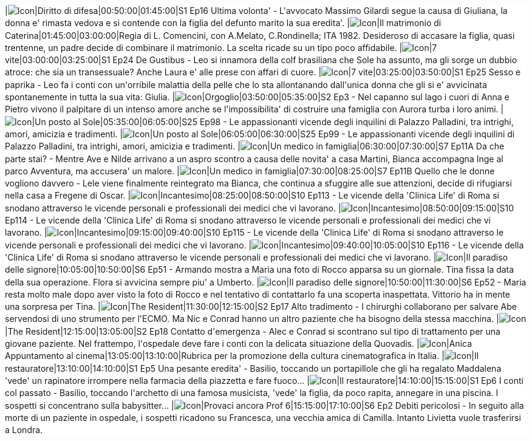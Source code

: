 |![Icon](https://guidatv.sky.it/uuid/dtt_cover_l58VsCKBwnW.png)|Diritto di difesa|00:50:00|01:45:00|S1 Ep16 Ultima volonta&#039; - L&#039;avvocato Massimo Gilardi segue la causa di Giuliana, la donna e&#039; rimasta vedova e si contende con la figlia del defunto marito la sua eredita&#039;.
|![Icon](https://guidatv.sky.it/uuid/dtt_cover_l58VsCKBwnW.png)|Il matrimonio di Caterina|01:45:00|03:00:00|Regia di L. Comencini, con A.Melato, C.Rondinella; ITA 1982. Desideroso di accasare la figlia, quasi trentenne, un padre decide di combinare il matrimonio. La scelta ricade su un tipo poco affidabile.
|![Icon](https://guidatv.sky.it/uuid/dtt_cover_l58VsCKBwnW.png)|7 vite|03:00:00|03:25:00|S1 Ep24 De Gustibus - Leo si innamora della colf brasiliana che Sole ha assunto, ma gli sorge un dubbio atroce: che sia un transessuale? Anche Laura e&#039; alle prese con affari di cuore.
|![Icon](https://guidatv.sky.it/uuid/dtt_cover_l58VsCKBwnW.png)|7 vite|03:25:00|03:50:00|S1 Ep25 Sesso e paprika - Leo fa i conti con un&#039;orribile malattia della pelle che lo sta allontanando dall&#039;unica donna che gli si e&#039; avvicinata spontanemente in tutta la sua vita: Giulia.
|![Icon](https://guidatv.sky.it/uuid/dtt_cover_l58VsCKBwnW.png)|Orgoglio|03:50:00|05:35:00|S2 Ep3 - Nel capanno sul lago i cuori di Anna e Pietro vivono il palpitare di un intenso amore anche se l&#039;impossibilita&#039; di costruire una famiglia con Aurora turba i loro animi.
|![Icon](https://guidatv.sky.it/uuid/dtt_cover_l58VsCKBwnW.png)|Un posto al Sole|05:35:00|06:05:00|S25 Ep98 - Le appassionanti vicende degli inquilini di Palazzo Palladini, tra intrighi, amori, amicizia e tradimenti.
|![Icon](https://guidatv.sky.it/uuid/dtt_cover_l58VsCKBwnW.png)|Un posto al Sole|06:05:00|06:30:00|S25 Ep99 - Le appassionanti vicende degli inquilini di Palazzo Palladini, tra intrighi, amori, amicizia e tradimenti.
|![Icon](https://guidatv.sky.it/uuid/dtt_cover_l58VsCKBwnW.png)|Un medico in famiglia|06:30:00|07:30:00|S7 Ep11A Da che parte stai? - Mentre Ave e Nilde arrivano a un aspro scontro a causa delle novita&#039; a casa Martini, Bianca accompagna Inge al parco Avventura, ma accusera&#039; un malore.
|![Icon](https://guidatv.sky.it/uuid/dtt_cover_l58VsCKBwnW.png)|Un medico in famiglia|07:30:00|08:25:00|S7 Ep11B Quello che le donne vogliono davvero - Lele viene finalmente reintegrato ma Bianca, che continua a sfuggire alle sue attenzioni, decide di rifugiarsi nella casa a Fregene di Oscar.
|![Icon](https://guidatv.sky.it/uuid/dtt_cover_l58VsCKBwnW.png)|Incantesimo|08:25:00|08:50:00|S10 Ep113 - Le vicende della &#039;Clinica Life&#039; di Roma si snodano attraverso le vicende personali e professionali dei medici che vi lavorano.
|![Icon](https://guidatv.sky.it/uuid/dtt_cover_l58VsCKBwnW.png)|Incantesimo|08:50:00|09:15:00|S10 Ep114 - Le vicende della &#039;Clinica Life&#039; di Roma si snodano attraverso le vicende personali e professionali dei medici che vi lavorano.
|![Icon](https://guidatv.sky.it/uuid/dtt_cover_l58VsCKBwnW.png)|Incantesimo|09:15:00|09:40:00|S10 Ep115 - Le vicende della &#039;Clinica Life&#039; di Roma si snodano attraverso le vicende personali e professionali dei medici che vi lavorano.
|![Icon](https://guidatv.sky.it/uuid/dtt_cover_l58VsCKBwnW.png)|Incantesimo|09:40:00|10:05:00|S10 Ep116 - Le vicende della &#039;Clinica Life&#039; di Roma si snodano attraverso le vicende personali e professionali dei medici che vi lavorano.
|![Icon](https://guidatv.sky.it/uuid/dtt_cover_l58VsCKBwnW.png)|Il paradiso delle signore|10:05:00|10:50:00|S6 Ep51 - Armando mostra a Maria una foto di Rocco apparsa su un giornale. Tina fissa la data della sua operazione. Flora si avvicina sempre piu&#039; a Umberto.
|![Icon](https://guidatv.sky.it/uuid/dtt_cover_l58VsCKBwnW.png)|Il paradiso delle signore|10:50:00|11:30:00|S6 Ep52 - Maria resta molto male dopo aver visto la foto di Rocco e nel tentativo di contattarlo fa una scoperta inaspettata. Vittorio ha in mente una sorpresa per Tina.
|![Icon](https://guidatv.sky.it/uuid/0bb2b9c7-c180-405e-95ba-8ac47c37f57b/cover?md5ChecksumParam=9671a2212776a7ca556b451c3f612e7d)|The Resident|11:30:00|12:15:00|S2 Ep17 Alto tradimento - I chirurghi collaborano per salvare Abe servendosi di uno strumento per l&#039;ECMO. Ma Nic e Conrad hanno un altro paziente che ha bisogno della stessa macchina.
|![Icon](https://guidatv.sky.it/uuid/0bb2b9c7-c180-405e-95ba-8ac47c37f57b/cover?md5ChecksumParam=9671a2212776a7ca556b451c3f612e7d)|The Resident|12:15:00|13:05:00|S2 Ep18 Contatto d&#039;emergenza - Alec e Conrad si scontrano sul tipo di trattamento per una giovane paziente. Nel frattempo, l&#039;ospedale deve fare i conti con la delicata situazione della Quovadis.
|![Icon](https://guidatv.sky.it/uuid/dtt_cover_l58VsCKBwnW.png)|Anica Appuntamento al cinema|13:05:00|13:10:00|Rubrica per la promozione della cultura cinematografica in Italia.
|![Icon](https://guidatv.sky.it/uuid/dtt_cover_l58VsCKBwnW.png)|Il restauratore|13:10:00|14:10:00|S1 Ep5 Una pesante eredita&#039; - Basilio, toccando un portapillole che gli ha regalato Maddalena &#039;vede&#039; un rapinatore irrompere nella farmacia della piazzetta e fare fuoco...
|![Icon](https://guidatv.sky.it/uuid/dtt_cover_l58VsCKBwnW.png)|Il restauratore|14:10:00|15:15:00|S1 Ep6 I conti col passato - Basilio, toccando l&#039;archetto di una famosa musicista, &#039;vede&#039; la figlia, da poco rapita, annegare in una piscina. I sospetti si concentrano sulla babysitter...
|![Icon](https://guidatv.sky.it/uuid/dtt_cover_l58VsCKBwnW.png)|Provaci ancora Prof 6|15:15:00|17:10:00|S6 Ep2 Debiti pericolosi - In seguito alla morte di un paziente in ospedale, i sospetti ricadono su Francesca, una vecchia amica di Camilla. Intanto Livietta vuole trasferirsi a Londra.